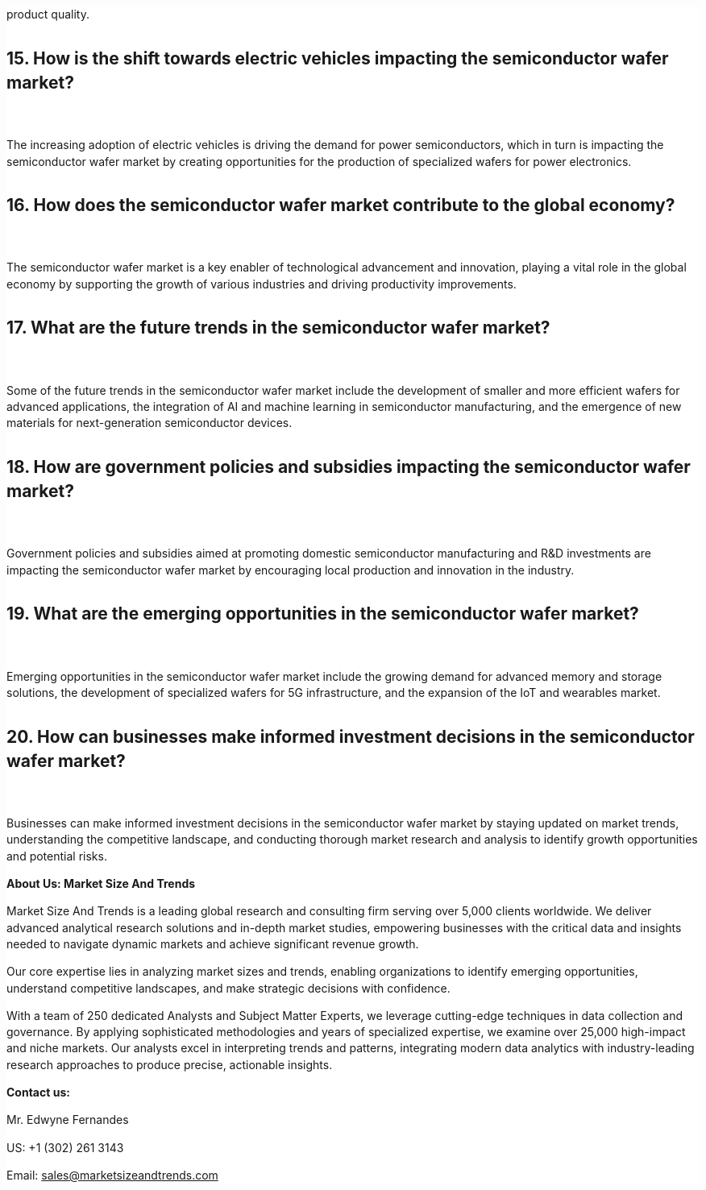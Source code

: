 product quality.</p><h2>15. How is the shift towards electric vehicles impacting the semiconductor wafer market?</h2><p>&nbsp;</p><p>The increasing adoption of electric vehicles is driving the demand for power semiconductors, which in turn is impacting the semiconductor wafer market by creating opportunities for the production of specialized wafers for power electronics.</p><h2>16. How does the semiconductor wafer market contribute to the global economy?</h2><p>&nbsp;</p><p>The semiconductor wafer market is a key enabler of technological advancement and innovation, playing a vital role in the global economy by supporting the growth of various industries and driving productivity improvements.</p><h2>17. What are the future trends in the semiconductor wafer market?</h2><p>&nbsp;</p><p>Some of the future trends in the semiconductor wafer market include the development of smaller and more efficient wafers for advanced applications, the integration of AI and machine learning in semiconductor manufacturing, and the emergence of new materials for next-generation semiconductor devices.</p><h2>18. How are government policies and subsidies impacting the semiconductor wafer market?</h2><p>&nbsp;</p><p>Government policies and subsidies aimed at promoting domestic semiconductor manufacturing and R&D investments are impacting the semiconductor wafer market by encouraging local production and innovation in the industry.</p><h2>19. What are the emerging opportunities in the semiconductor wafer market?</h2><p>&nbsp;</p><p>Emerging opportunities in the semiconductor wafer market include the growing demand for advanced memory and storage solutions, the development of specialized wafers for 5G infrastructure, and the expansion of the IoT and wearables market.</p><h2>20. How can businesses make informed investment decisions in the semiconductor wafer market?</h2><p>&nbsp;</p><p>Businesses can make informed investment decisions in the semiconductor wafer market by staying updated on market trends, understanding the competitive landscape, and conducting thorough market research and analysis to identify growth opportunities and potential risks.</p></body></html></p><p><strong>About Us:&nbsp;Market Size And Trends</strong></p><p>Market Size And Trends&nbsp;is a leading global research and consulting firm serving over 5,000 clients worldwide. We deliver advanced analytical research solutions and in-depth market studies, empowering businesses with the critical data and insights needed to navigate dynamic markets and achieve significant revenue growth.</p><p>Our core expertise lies in analyzing market sizes and trends, enabling organizations to identify emerging opportunities, understand competitive landscapes, and make strategic decisions with confidence.</p><p>With a team of 250 dedicated Analysts and Subject Matter Experts, we leverage cutting-edge techniques in data collection and governance. By applying sophisticated methodologies and years of specialized expertise, we examine over 25,000 high-impact and niche markets. Our analysts excel in interpreting trends and patterns, integrating modern data analytics with industry-leading research approaches to produce precise, actionable insights.</p><p><strong>Contact us:</strong></p><p>Mr. Edwyne Fernandes</p><p>US: +1 (302) 261 3143</p><p>Email: <a href="mailto:sales@marketsizeandtrends.com">sales@marketsizeandtrends.com</a>&nbsp;</p>
